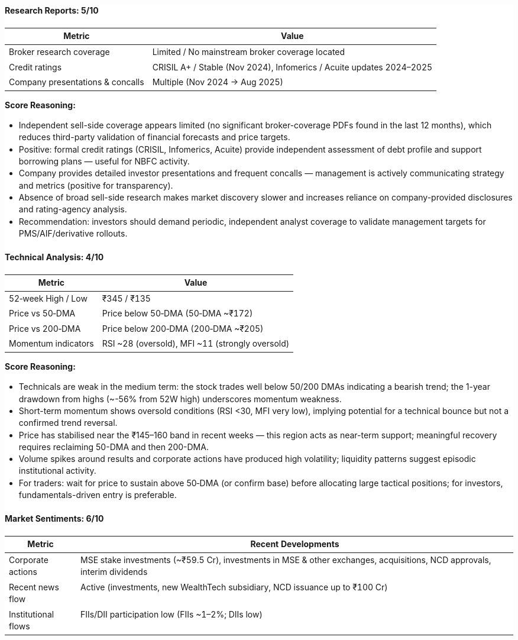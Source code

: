 #### Research Reports: 5/10

| Metric | Value |
|--------|-------|
| Broker research coverage | Limited / No mainstream broker coverage located |
| Credit ratings | CRISIL A+ / Stable (Nov 2024), Infomerics / Acuite updates 2024–2025 |
| Company presentations & concalls | Multiple (Nov 2024 → Aug 2025) |

**Score Reasoning:**
- Independent sell-side coverage appears limited (no significant broker-coverage PDFs found in the last 12 months), which reduces third-party validation of financial forecasts and price targets.
- Positive: formal credit ratings (CRISIL, Infomerics, Acuite) provide independent assessment of debt profile and support borrowing plans — useful for NBFC activity.
- Company provides detailed investor presentations and frequent concalls — management is actively communicating strategy and metrics (positive for transparency).
- Absence of broad sell-side research makes market discovery slower and increases reliance on company-provided disclosures and rating-agency analysis.
- Recommendation: investors should demand periodic, independent analyst coverage to validate management targets for PMS/AIF/derivative rollouts.

#### Technical Analysis: 4/10

| Metric | Value |
|--------|-------|
| 52‑week High / Low | ₹345 / ₹135 |
| Price vs 50‑DMA | Price below 50‑DMA (50‑DMA ~₹172) |
| Price vs 200‑DMA | Price below 200‑DMA (200‑DMA ~₹205) |
| Momentum indicators | RSI ~28 (oversold), MFI ~11 (strongly oversold) |

**Score Reasoning:**
- Technicals are weak in the medium term: the stock trades well below 50/200 DMAs indicating a bearish trend; the 1-year drawdown from highs (~-56% from 52W high) underscores momentum weakness.
- Short-term momentum shows oversold conditions (RSI <30, MFI very low), implying potential for a technical bounce but not a confirmed trend reversal.
- Price has stabilised near the ₹145–160 band in recent weeks — this region acts as near-term support; meaningful recovery requires reclaiming 50-DMA and then 200-DMA.
- Volume spikes around results and corporate actions have produced high volatility; liquidity patterns suggest episodic institutional activity.
- For traders: wait for price to sustain above 50‑DMA (or confirm base) before allocating large tactical positions; for investors, fundamentals-driven entry is preferable.

#### Market Sentiments: 6/10

| Metric | Recent Developments |
|--------|---------------------|
| Corporate actions | MSE stake investments (~₹59.5 Cr), investments in MSE & other exchanges, acquisitions, NCD approvals, interim dividends |
| Recent news flow | Active (investments, new WealthTech subsidiary, NCD issuance up to ₹100 Cr) |
| Institutional flows | FIIs/DII participation low (FIIs ~1–2%; DIIs low) |
